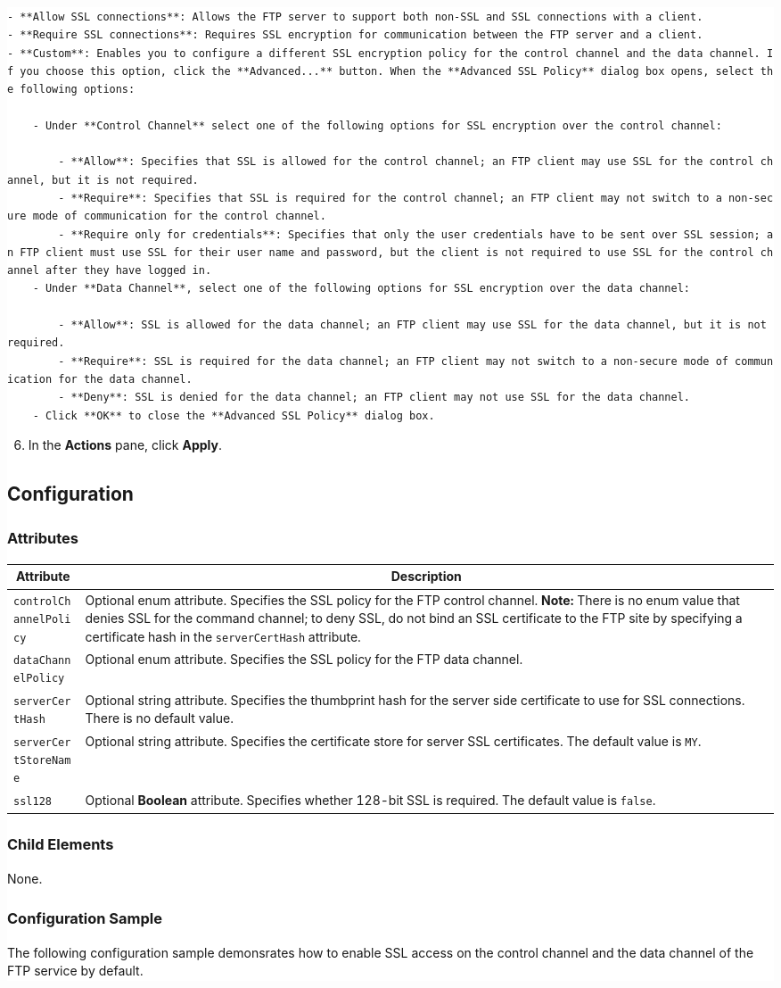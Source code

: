     - **Allow SSL connections**: Allows the FTP server to support both non-SSL and SSL connections with a client.
    - **Require SSL connections**: Requires SSL encryption for communication between the FTP server and a client.
    - **Custom**: Enables you to configure a different SSL encryption policy for the control channel and the data channel. If you choose this option, click the **Advanced...** button. When the **Advanced SSL Policy** dialog box opens, select the following options: 

        - Under **Control Channel** select one of the following options for SSL encryption over the control channel: 

            - **Allow**: Specifies that SSL is allowed for the control channel; an FTP client may use SSL for the control channel, but it is not required.
            - **Require**: Specifies that SSL is required for the control channel; an FTP client may not switch to a non-secure mode of communication for the control channel.
            - **Require only for credentials**: Specifies that only the user credentials have to be sent over SSL session; an FTP client must use SSL for their user name and password, but the client is not required to use SSL for the control channel after they have logged in.
        - Under **Data Channel**, select one of the following options for SSL encryption over the data channel: 

            - **Allow**: SSL is allowed for the data channel; an FTP client may use SSL for the data channel, but it is not required.
            - **Require**: SSL is required for the data channel; an FTP client may not switch to a non-secure mode of communication for the data channel.
            - **Deny**: SSL is denied for the data channel; an FTP client may not use SSL for the data channel.
        - Click **OK** to close the **Advanced SSL Policy** dialog box.
6. In the **Actions** pane, click **Apply**.

<a id="005"></a>
## Configuration

### Attributes

| Attribute | Description |
| --- | --- |
| `controlChannelPolicy` | Optional enum attribute. Specifies the SSL policy for the FTP control channel. **Note:** There is no enum value that denies SSL for the command channel; to deny SSL, do not bind an SSL certificate to the FTP site by specifying a certificate hash in the `serverCertHash` attribute. | Value | Description | | --- | --- | | `SslAllow` | Specifies that SSL is allowed for the control channel. The numeric value is `0`. | | `SslRequire` | Specifies that SSL is required for the control channel. The numeric value is `1`. | | `SslRequireCredentialsOnly` | Specifies that only the "USER" and "PASS" commands have to be sent over SSL session. After an FTP client has logged in, the client can switch to a non-secure mode. The numeric value is `2`. | The default value is `SslRequire`. |
| `dataChannelPolicy` | Optional enum attribute. Specifies the SSL policy for the FTP data channel. | Value | Description | | --- | --- | | `SslAllow` | Specifies that SSL is allowed for the data channel. The numeric value is `0`. | | `SslRequire` | Specifies that SSL is required for the data channel. The numeric value is `1`. | | `SslDeny` | Specifies that SSL is denied for the data channel. The numeric value is `2`. | The default value is `SslRequire`. |
| `serverCertHash` | Optional string attribute. Specifies the thumbprint hash for the server side certificate to use for SSL connections. There is no default value. |
| `serverCertStoreName` | Optional string attribute. Specifies the certificate store for server SSL certificates. The default value is `MY`. |
| `ssl128` | Optional **Boolean** attribute. Specifies whether 128-bit SSL is required. The default value is `false`. |

### Child Elements

None.

### Configuration Sample

The following configuration sample demonsrates how to enable SSL access on the control channel and the data channel of the FTP service by default.
